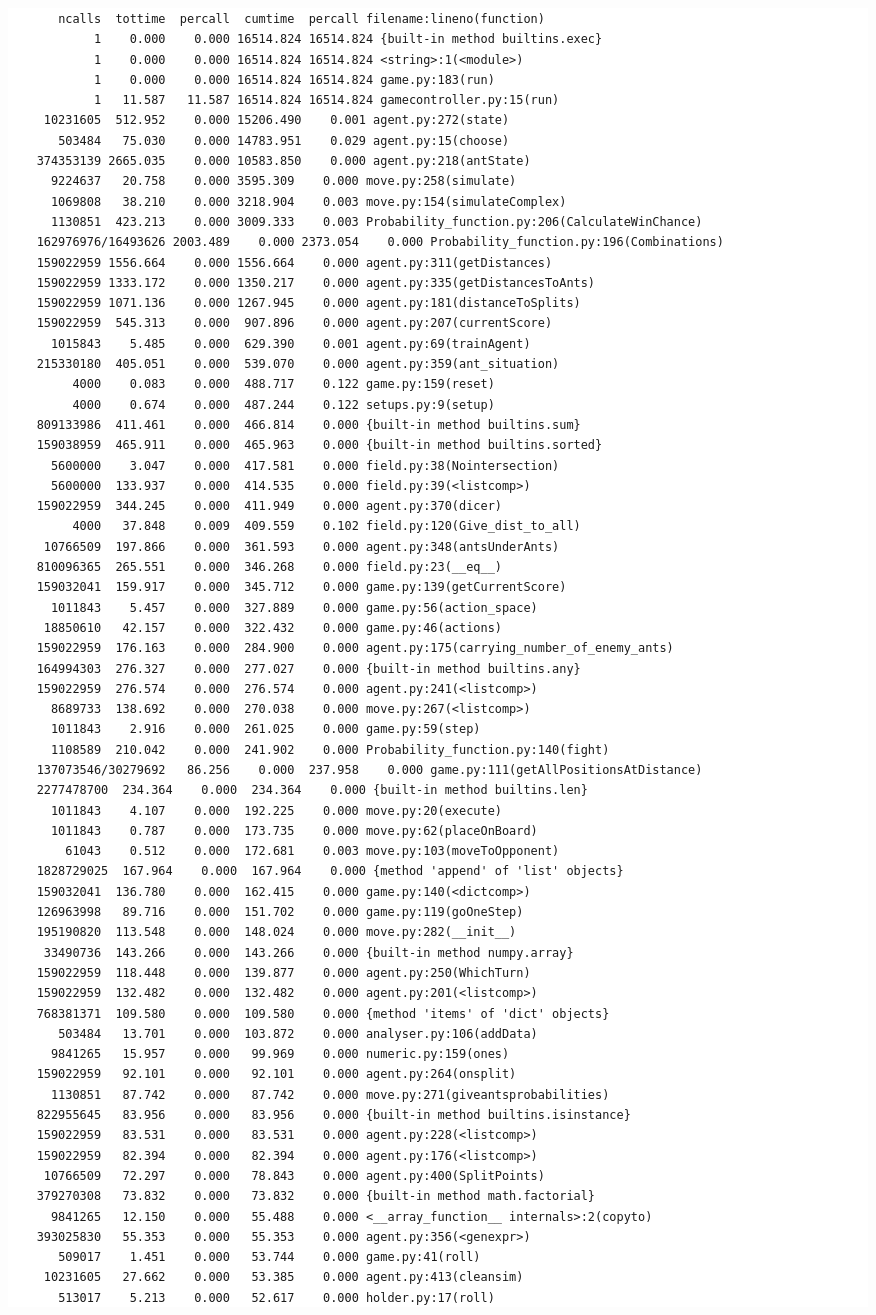            ncalls  tottime  percall  cumtime  percall filename:lineno(function)
                1    0.000    0.000 16514.824 16514.824 {built-in method builtins.exec}
                1    0.000    0.000 16514.824 16514.824 <string>:1(<module>)
                1    0.000    0.000 16514.824 16514.824 game.py:183(run)
                1   11.587   11.587 16514.824 16514.824 gamecontroller.py:15(run)
         10231605  512.952    0.000 15206.490    0.001 agent.py:272(state)
           503484   75.030    0.000 14783.951    0.029 agent.py:15(choose)
        374353139 2665.035    0.000 10583.850    0.000 agent.py:218(antState)
          9224637   20.758    0.000 3595.309    0.000 move.py:258(simulate)
          1069808   38.210    0.000 3218.904    0.003 move.py:154(simulateComplex)
          1130851  423.213    0.000 3009.333    0.003 Probability_function.py:206(CalculateWinChance)
        162976976/16493626 2003.489    0.000 2373.054    0.000 Probability_function.py:196(Combinations)
        159022959 1556.664    0.000 1556.664    0.000 agent.py:311(getDistances)
        159022959 1333.172    0.000 1350.217    0.000 agent.py:335(getDistancesToAnts)
        159022959 1071.136    0.000 1267.945    0.000 agent.py:181(distanceToSplits)
        159022959  545.313    0.000  907.896    0.000 agent.py:207(currentScore)
          1015843    5.485    0.000  629.390    0.001 agent.py:69(trainAgent)
        215330180  405.051    0.000  539.070    0.000 agent.py:359(ant_situation)
             4000    0.083    0.000  488.717    0.122 game.py:159(reset)
             4000    0.674    0.000  487.244    0.122 setups.py:9(setup)
        809133986  411.461    0.000  466.814    0.000 {built-in method builtins.sum}
        159038959  465.911    0.000  465.963    0.000 {built-in method builtins.sorted}
          5600000    3.047    0.000  417.581    0.000 field.py:38(Nointersection)
          5600000  133.937    0.000  414.535    0.000 field.py:39(<listcomp>)
        159022959  344.245    0.000  411.949    0.000 agent.py:370(dicer)
             4000   37.848    0.009  409.559    0.102 field.py:120(Give_dist_to_all)
         10766509  197.866    0.000  361.593    0.000 agent.py:348(antsUnderAnts)
        810096365  265.551    0.000  346.268    0.000 field.py:23(__eq__)
        159032041  159.917    0.000  345.712    0.000 game.py:139(getCurrentScore)
          1011843    5.457    0.000  327.889    0.000 game.py:56(action_space)
         18850610   42.157    0.000  322.432    0.000 game.py:46(actions)
        159022959  176.163    0.000  284.900    0.000 agent.py:175(carrying_number_of_enemy_ants)
        164994303  276.327    0.000  277.027    0.000 {built-in method builtins.any}
        159022959  276.574    0.000  276.574    0.000 agent.py:241(<listcomp>)
          8689733  138.692    0.000  270.038    0.000 move.py:267(<listcomp>)
          1011843    2.916    0.000  261.025    0.000 game.py:59(step)
          1108589  210.042    0.000  241.902    0.000 Probability_function.py:140(fight)
        137073546/30279692   86.256    0.000  237.958    0.000 game.py:111(getAllPositionsAtDistance)
        2277478700  234.364    0.000  234.364    0.000 {built-in method builtins.len}
          1011843    4.107    0.000  192.225    0.000 move.py:20(execute)
          1011843    0.787    0.000  173.735    0.000 move.py:62(placeOnBoard)
            61043    0.512    0.000  172.681    0.003 move.py:103(moveToOpponent)
        1828729025  167.964    0.000  167.964    0.000 {method 'append' of 'list' objects}
        159032041  136.780    0.000  162.415    0.000 game.py:140(<dictcomp>)
        126963998   89.716    0.000  151.702    0.000 game.py:119(goOneStep)
        195190820  113.548    0.000  148.024    0.000 move.py:282(__init__)
         33490736  143.266    0.000  143.266    0.000 {built-in method numpy.array}
        159022959  118.448    0.000  139.877    0.000 agent.py:250(WhichTurn)
        159022959  132.482    0.000  132.482    0.000 agent.py:201(<listcomp>)
        768381371  109.580    0.000  109.580    0.000 {method 'items' of 'dict' objects}
           503484   13.701    0.000  103.872    0.000 analyser.py:106(addData)
          9841265   15.957    0.000   99.969    0.000 numeric.py:159(ones)
        159022959   92.101    0.000   92.101    0.000 agent.py:264(onsplit)
          1130851   87.742    0.000   87.742    0.000 move.py:271(giveantsprobabilities)
        822955645   83.956    0.000   83.956    0.000 {built-in method builtins.isinstance}
        159022959   83.531    0.000   83.531    0.000 agent.py:228(<listcomp>)
        159022959   82.394    0.000   82.394    0.000 agent.py:176(<listcomp>)
         10766509   72.297    0.000   78.843    0.000 agent.py:400(SplitPoints)
        379270308   73.832    0.000   73.832    0.000 {built-in method math.factorial}
          9841265   12.150    0.000   55.488    0.000 <__array_function__ internals>:2(copyto)
        393025830   55.353    0.000   55.353    0.000 agent.py:356(<genexpr>)
           509017    1.451    0.000   53.744    0.000 game.py:41(roll)
         10231605   27.662    0.000   53.385    0.000 agent.py:413(cleansim)
           513017    5.213    0.000   52.617    0.000 holder.py:17(roll)